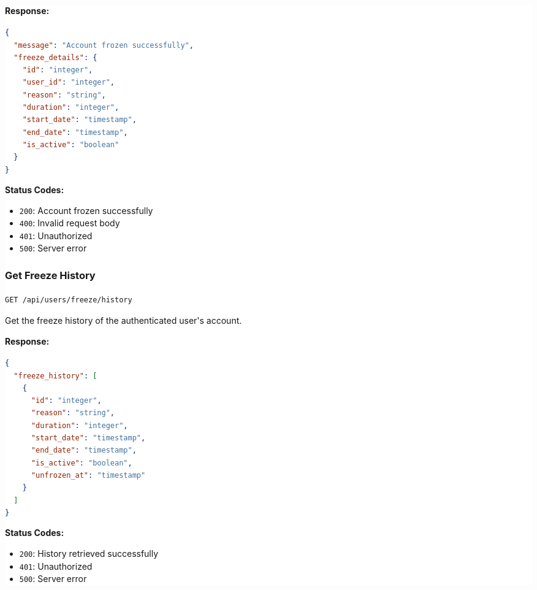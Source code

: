 **Response:**

```json
{
  "message": "Account frozen successfully",
  "freeze_details": {
    "id": "integer",
    "user_id": "integer",
    "reason": "string",
    "duration": "integer",
    "start_date": "timestamp",
    "end_date": "timestamp",
    "is_active": "boolean"
  }
}
```

**Status Codes:**

- `200`: Account frozen successfully
- `400`: Invalid request body
- `401`: Unauthorized
- `500`: Server error

### Get Freeze History

```http
GET /api/users/freeze/history
```

Get the freeze history of the authenticated user's account.

**Response:**

```json
{
  "freeze_history": [
    {
      "id": "integer",
      "reason": "string",
      "duration": "integer",
      "start_date": "timestamp",
      "end_date": "timestamp",
      "is_active": "boolean",
      "unfrozen_at": "timestamp"
    }
  ]
}
```

**Status Codes:**

- `200`: History retrieved successfully
- `401`: Unauthorized
- `500`: Server error
